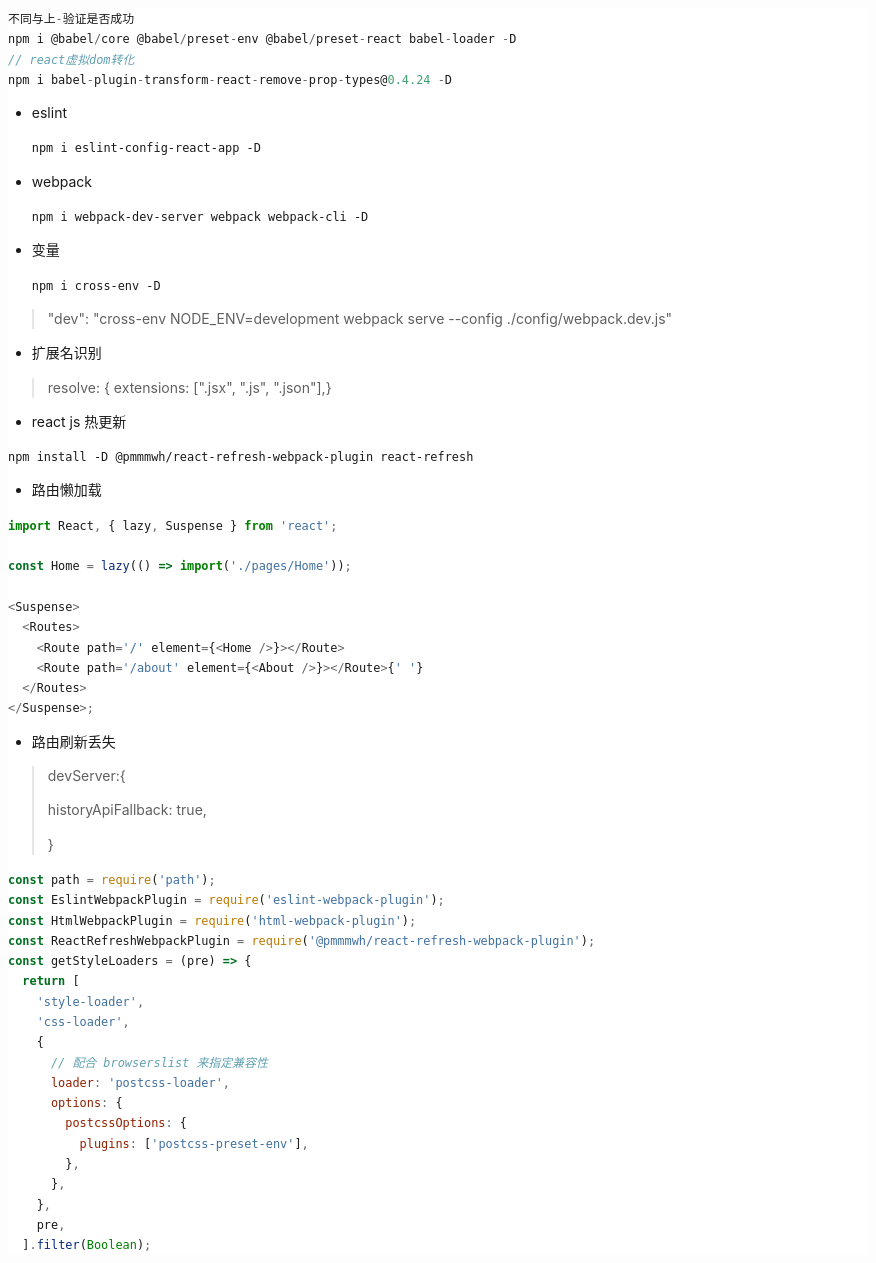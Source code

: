   ```js
  不同与上-验证是否成功
  npm i @babel/core @babel/preset-env @babel/preset-react babel-loader -D
  // react虚拟dom转化
  npm i babel-plugin-transform-react-remove-prop-types@0.4.24 -D
  ```

- eslint

  `npm i eslint-config-react-app -D`

- webpack

  `npm i webpack-dev-server webpack webpack-cli -D`

- 变量

  `npm i cross-env -D`

> "dev": "cross-env NODE_ENV=development webpack serve --config ./config/webpack.dev.js"

- 扩展名识别

> resolve: { extensions: [".jsx", ".js", ".json"],}

- react js 热更新

`npm install -D @pmmmwh/react-refresh-webpack-plugin react-refresh`

- 路由懒加载

```js
import React, { lazy, Suspense } from 'react';

const Home = lazy(() => import('./pages/Home'));

<Suspense>
  <Routes>
    <Route path='/' element={<Home />}></Route>
    <Route path='/about' element={<About />}></Route>​{' '}
  </Routes>
</Suspense>;
```

- 路由刷新丢失

> devServer:{
>
> historyApiFallback: true,
>
> }

```js
const path = require('path');
const EslintWebpackPlugin = require('eslint-webpack-plugin');
const HtmlWebpackPlugin = require('html-webpack-plugin');
const ReactRefreshWebpackPlugin = require('@pmmmwh/react-refresh-webpack-plugin');
const getStyleLoaders = (pre) => {
  return [
    'style-loader',
    'css-loader',
    {
      // 配合 browserslist 来指定兼容性
      loader: 'postcss-loader',
      options: {
        postcssOptions: {
          plugins: ['postcss-preset-env'],
        },
      },
    },
    pre,
  ].filter(Boolean);
```